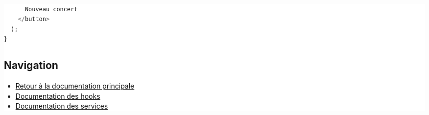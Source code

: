 ```jsx
      Nouveau concert
    </button>
  );
}
```

## Navigation
- [Retour à la documentation principale](../README.md)
- [Documentation des hooks](../hooks/HOOKS.md)
- [Documentation des services](../services/SERVICES.md)